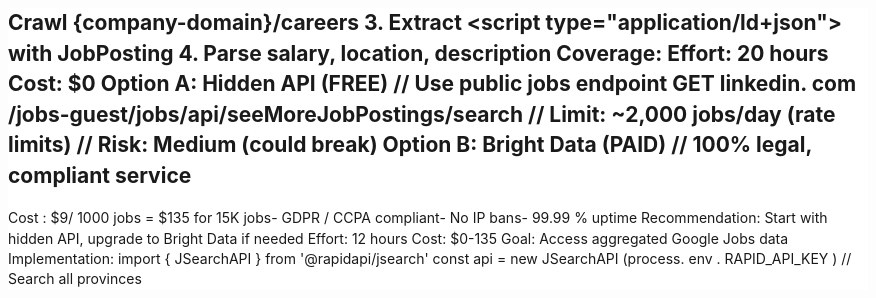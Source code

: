Crawl
{company-domain}/careers
3.
Extract
&lt;script type="application/ld+json"&gt;
with JobPosting
4.
Parse salary, location, description
Coverage:
Effort:
20 hours
Cost:
$0
Option A: Hidden API (FREE)
// Use public jobs endpoint
GET
linkedin.
com
/jobs-guest/jobs/api/seeMoreJobPostings/search
// Limit: ~2,000 jobs/day (rate limits)
// Risk: Medium (could break)
Option B: Bright Data (PAID)
// 100% legal, compliant service
-
Cost
: $9/
1000
jobs = $135
for
15K jobs-
GDPR
/
CCPA
compliant-
No
IP
bans-
99.99
% uptime
Recommendation:
Start with hidden API, upgrade to Bright Data if needed
Effort:
12 hours
Cost:
$0-135
Goal:
Access aggregated Google Jobs data
Implementation:
import
{
JSearchAPI
}
from
'@rapidapi/jsearch'
const
api =
new
JSearchAPI
(process.
env
.
RAPID_API_KEY
)
// Search all provinces